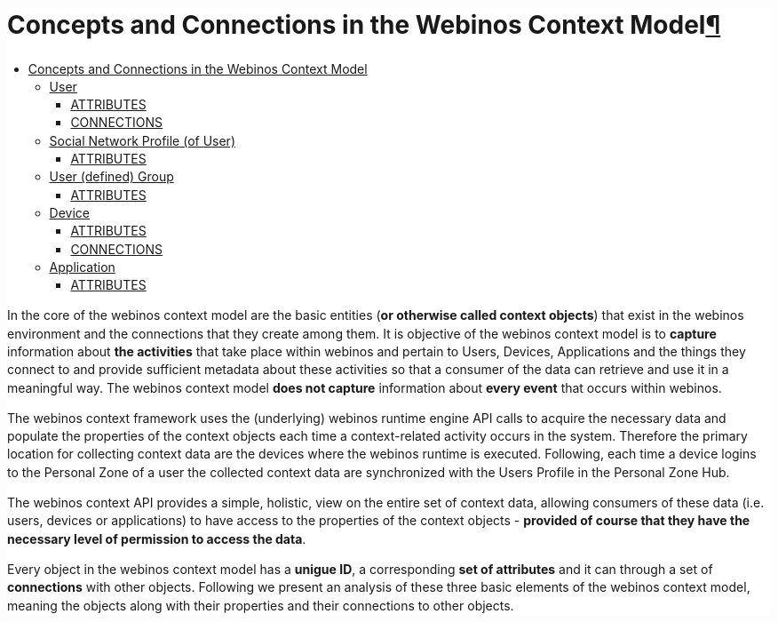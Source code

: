 Concepts and Connections in the Webinos Context Model[¶](#Concepts-and-Connections-in-the-Webinos-Context-Model)
================================================================================================================

-   [Concepts and Connections in the Webinos Context
    Model](#Concepts-and-Connections-in-the-Webinos-Context-Model)
    -   [User](#User)
        -   [ATTRIBUTES](#ATTRIBUTES)
        -   [CONNECTIONS](#CONNECTIONS)
    -   [Social Network Profile (of
        User)](#Social-Network-Profile-of-User)
        -   [ATTRIBUTES](#ATTRIBUTES)
    -   [User (defined) Group](#User-defined-Group)
        -   [ATTRIBUTES](#ATTRIBUTES)
    -   [Device](#Device)
        -   [ATTRIBUTES](#ATTRIBUTES)
        -   [CONNECTIONS](#CONNECTIONS)
    -   [Application](#Application)
        -   [ATTRIBUTES](#ATTRIBUTES)

In the core of the webinos context model are the basic entities (**or
otherwise called context objects**) that exist in the webinos
environment and the connections that they create among them. It is
objective of the webinos context model is to **capture** information
about **the activities** that take place within webinos and pertain to
Users, Devices, Applications and the things they connect to and provide
sufficient metadata about these activities so that a consumer of the
data can retrieve and use it in a meaningful way. The webinos context
model **does not capture** information about **every event** that occurs
within webinos.

The webinos context framework uses the (underlying) webinos runtime
engine API calls to acquire the necessary data and populate the
properties of the context objects each time a context-related activity
occurs in the system. Therefore the primary location for collecting
context data are the devices where the webinos runtime is executed.
Following, each time a device logins to the Personal Zone of a user the
collected context data are synchronized with the Users Profile in the
Personal Zone Hub.

The webinos context API provides a simple, holistic, view on the entire
set of context data, allowing consumers of these data (i.e. users,
devices or applications) to have access to the properties of the context
objects - **provided of course that they have the necessary level of
permission to access the data**.

Every object in the webinos context model has a **unigue ID**, a
corresponding **set of attributes** and it can through a set of
**connections** with other objects. Following we present an analysis of
these three basic elements of the webinos context model, meaning the
objects along with their properties and their connections to other
objects.
